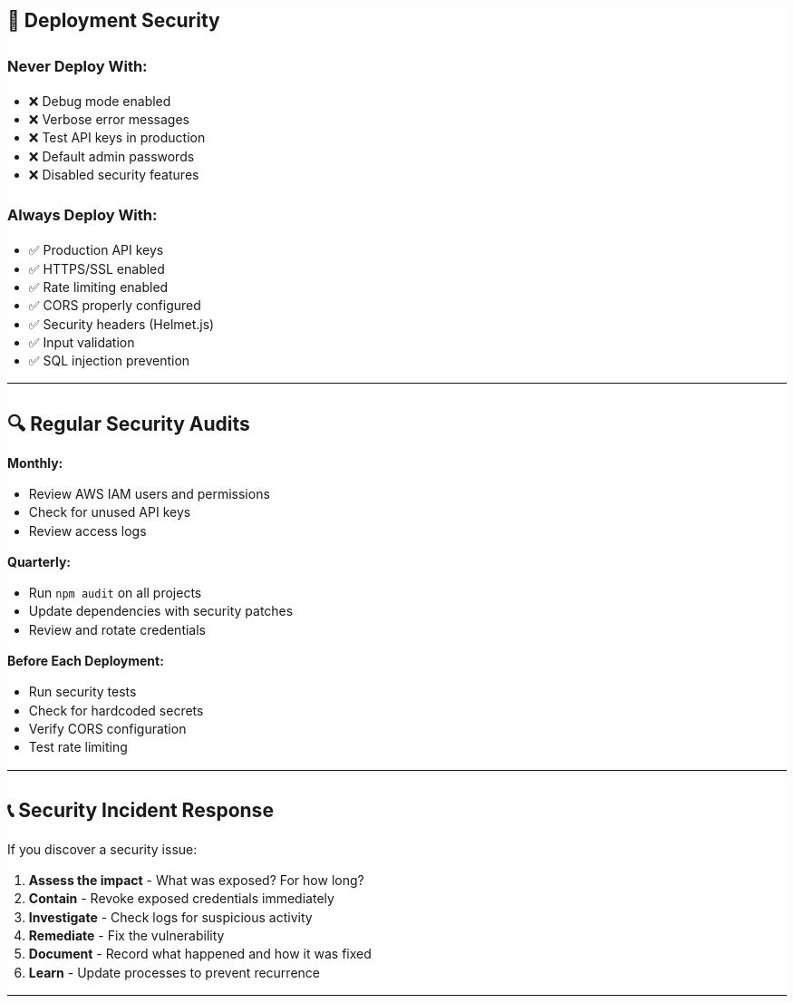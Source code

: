 
## 🚀 Deployment Security

### Never Deploy With:
- ❌ Debug mode enabled
- ❌ Verbose error messages
- ❌ Test API keys in production
- ❌ Default admin passwords
- ❌ Disabled security features

### Always Deploy With:
- ✅ Production API keys
- ✅ HTTPS/SSL enabled
- ✅ Rate limiting enabled
- ✅ CORS properly configured
- ✅ Security headers (Helmet.js)
- ✅ Input validation
- ✅ SQL injection prevention

---

## 🔍 Regular Security Audits

**Monthly:**
- Review AWS IAM users and permissions
- Check for unused API keys
- Review access logs

**Quarterly:**
- Run `npm audit` on all projects
- Update dependencies with security patches
- Review and rotate credentials

**Before Each Deployment:**
- Run security tests
- Check for hardcoded secrets
- Verify CORS configuration
- Test rate limiting

---

## 📞 Security Incident Response

If you discover a security issue:

1. **Assess the impact** - What was exposed? For how long?
2. **Contain** - Revoke exposed credentials immediately
3. **Investigate** - Check logs for suspicious activity
4. **Remediate** - Fix the vulnerability
5. **Document** - Record what happened and how it was fixed
6. **Learn** - Update processes to prevent recurrence

---